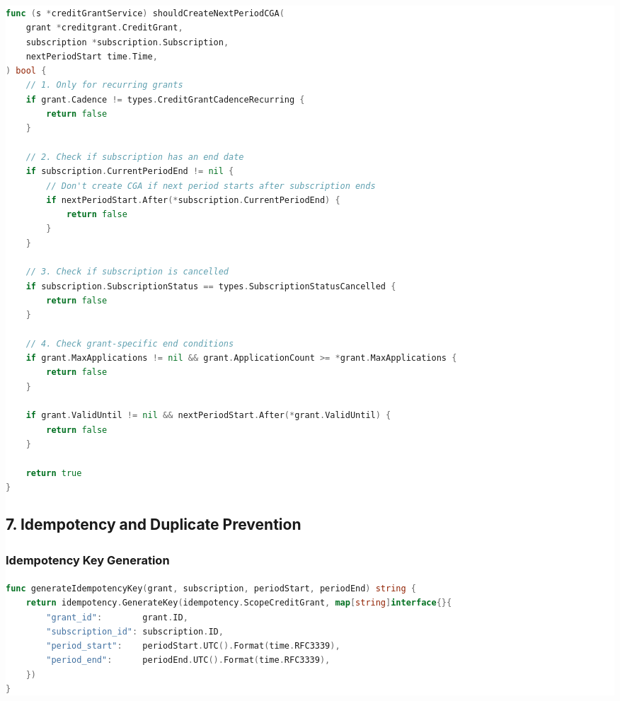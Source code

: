 ```go
func (s *creditGrantService) shouldCreateNextPeriodCGA(
    grant *creditgrant.CreditGrant,
    subscription *subscription.Subscription,
    nextPeriodStart time.Time,
) bool {
    // 1. Only for recurring grants
    if grant.Cadence != types.CreditGrantCadenceRecurring {
        return false
    }

    // 2. Check if subscription has an end date
    if subscription.CurrentPeriodEnd != nil {
        // Don't create CGA if next period starts after subscription ends
        if nextPeriodStart.After(*subscription.CurrentPeriodEnd) {
            return false
        }
    }

    // 3. Check if subscription is cancelled
    if subscription.SubscriptionStatus == types.SubscriptionStatusCancelled {
        return false
    }

    // 4. Check grant-specific end conditions
    if grant.MaxApplications != nil && grant.ApplicationCount >= *grant.MaxApplications {
        return false
    }

    if grant.ValidUntil != nil && nextPeriodStart.After(*grant.ValidUntil) {
        return false
    }

    return true
}
```

## 7. Idempotency and Duplicate Prevention

### Idempotency Key Generation

```go
func generateIdempotencyKey(grant, subscription, periodStart, periodEnd) string {
    return idempotency.GenerateKey(idempotency.ScopeCreditGrant, map[string]interface{}{
        "grant_id":        grant.ID,
        "subscription_id": subscription.ID,
        "period_start":    periodStart.UTC().Format(time.RFC3339),
        "period_end":      periodEnd.UTC().Format(time.RFC3339),
    })
}
```
